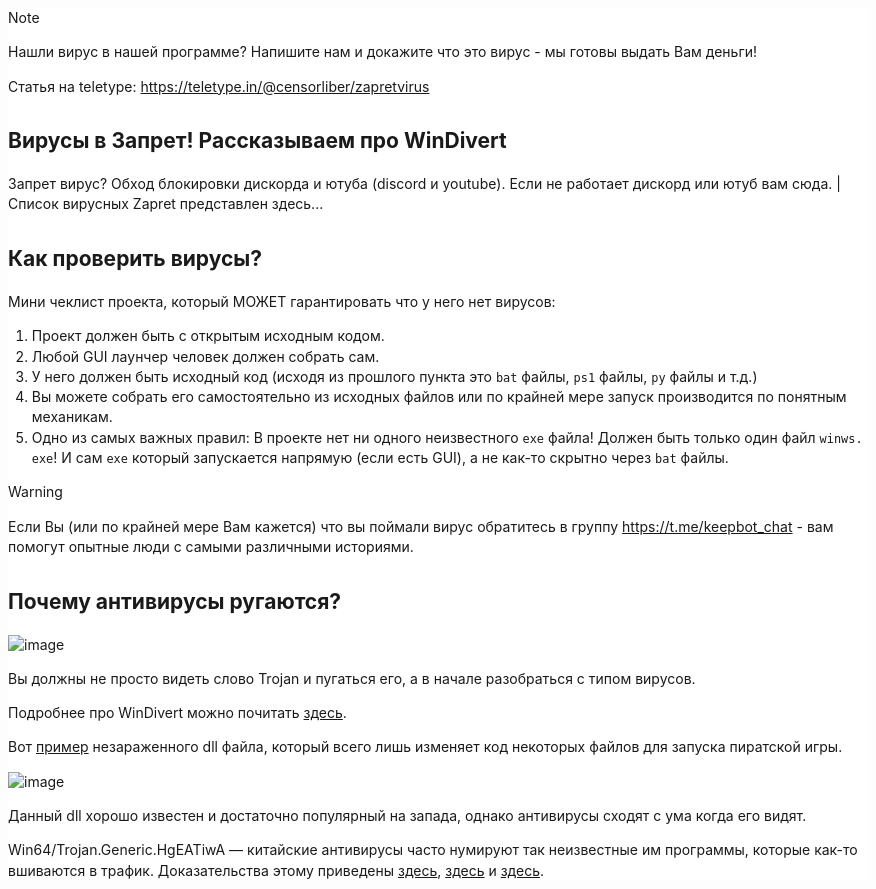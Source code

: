 > [!Note]
> 
> Нашли вирус в нашей программе? Напишите нам и докажите что это вирус - мы готовы выдать Вам деньги!

Статья на teletype: https://teletype.in/@censorliber/zapretvirus

## Вирусы в Запрет! Рассказываем про WinDivert

Запрет вирус? Обход блокировки дискорда и ютуба (discord и youtube). Если не работает дискорд или ютуб вам сюда. | Список вирусных Zapret представлен здесь...

## Как проверить вирусы?
Мини чеклист проекта, который МОЖЕТ гарантировать что у него нет вирусов:
1. Проект должен быть с открытым исходным кодом.
2. Любой GUI лаунчер человек должен собрать сам.
3. У него должен быть исходный код (исходя из прошлого пункта это `bat` файлы, `ps1` файлы, `py` файлы и т.д.)
4. Вы можете собрать его самостоятельно из исходных файлов или по крайней мере запуск производится по понятным механикам.
5. Одно из самых важных правил: В проекте нет ни одного неизвестного `exe` файла! Должен быть только один файл `winws.exe`! И сам `exe` который запускается напрямую (если есть GUI), а не как-то скрытно через `bat` файлы.

> [!WARNING]
> 
> Если Вы (или по крайней мере Вам кажется) что вы поймали вирус обратитесь в группу https://t.me/keepbot_chat - вам помогут опытные люди с самыми различными историями.

## Почему антивирусы ругаются?
![image](https://github.com/user-attachments/assets/36ee8041-38cc-42a0-a20b-60c0c3e7387f)

Вы должны не просто видеть слово Trojan и пугаться его, а в начале разобраться с типом вирусов.

Подробнее про WinDivert можно почитать [здесь](https://ntc.party/t/windivert-%D1%87%D1%82%D0%BE-%D1%8D%D1%82%D0%BE-%D1%82%D0%B0%D0%BA%D0%BE%D0%B5-%D0%B7%D0%B0%D1%87%D0%B5%D0%BC-%D0%B2-%D0%BD%D1%91%D0%BC-%D0%BC%D0%B0%D0%B9%D0%BD%D0%B5%D1%80/12838).

Вот [пример](https://www.virustotal.com/gui/file/a188ff24aec863479408cee54b337a2fce25b9372ba5573595f7a54b784c65f8/detection) незараженного dll файла, который всего лишь изменяет код некоторых файлов для запуска пиратской игры.

![image](https://github.com/user-attachments/assets/1878b041-b11f-46d8-b411-f0e1794cf889)

Данный dll хорошо известен и достаточно популярный на запада, однако антивирусы сходят с ума когда его видят.

Win64/Trojan.Generic.HgEATiwA — китайские антивирусы часто нумируют так неизвестные им программы, которые как-то вшиваются в трафик. Доказательства этому приведены [здесь](https://www.reddit.com/r/GenP/comments/14ul7nd/is_trojan_win64_downloader_sa_a_false_positive/), [здесь](https://www.reddit.com/r/BlueStacks/comments/xjc4z1/trojangenerichbadk_is_malware/) и [здесь](https://www.reddit.com/r/antivirus/comments/15kqey4/trojangenerichetyo_false_pozitive_please_help).
